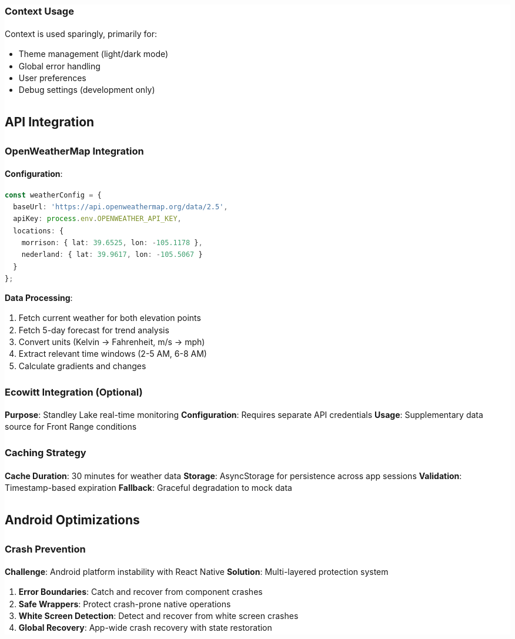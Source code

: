 ### Context Usage

Context is used sparingly, primarily for:
- Theme management (light/dark mode)
- Global error handling
- User preferences
- Debug settings (development only)

## API Integration

### OpenWeatherMap Integration

**Configuration**:
```typescript
const weatherConfig = {
  baseUrl: 'https://api.openweathermap.org/data/2.5',
  apiKey: process.env.OPENWEATHER_API_KEY,
  locations: {
    morrison: { lat: 39.6525, lon: -105.1178 },
    nederland: { lat: 39.9617, lon: -105.5067 }
  }
};
```

**Data Processing**:
1. Fetch current weather for both elevation points
2. Fetch 5-day forecast for trend analysis
3. Convert units (Kelvin → Fahrenheit, m/s → mph)
4. Extract relevant time windows (2-5 AM, 6-8 AM)
5. Calculate gradients and changes

### Ecowitt Integration (Optional)

**Purpose**: Standley Lake real-time monitoring
**Configuration**: Requires separate API credentials
**Usage**: Supplementary data source for Front Range conditions

### Caching Strategy

**Cache Duration**: 30 minutes for weather data
**Storage**: AsyncStorage for persistence across app sessions
**Validation**: Timestamp-based expiration
**Fallback**: Graceful degradation to mock data

## Android Optimizations

### Crash Prevention

**Challenge**: Android platform instability with React Native
**Solution**: Multi-layered protection system

1. **Error Boundaries**: Catch and recover from component crashes
2. **Safe Wrappers**: Protect crash-prone native operations
3. **White Screen Detection**: Detect and recover from white screen crashes
4. **Global Recovery**: App-wide crash recovery with state restoration
